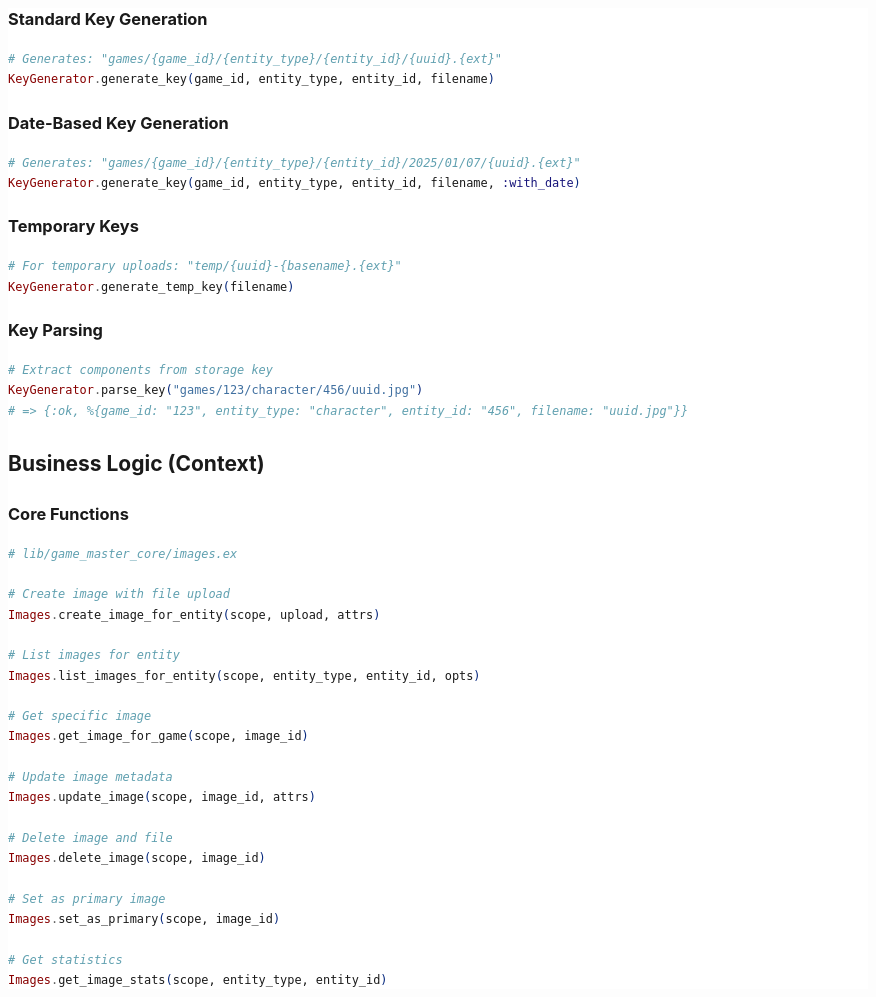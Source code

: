### Standard Key Generation

```elixir
# Generates: "games/{game_id}/{entity_type}/{entity_id}/{uuid}.{ext}"
KeyGenerator.generate_key(game_id, entity_type, entity_id, filename)
```

### Date-Based Key Generation

```elixir
# Generates: "games/{game_id}/{entity_type}/{entity_id}/2025/01/07/{uuid}.{ext}"
KeyGenerator.generate_key(game_id, entity_type, entity_id, filename, :with_date)
```

### Temporary Keys

```elixir
# For temporary uploads: "temp/{uuid}-{basename}.{ext}"
KeyGenerator.generate_temp_key(filename)
```

### Key Parsing

```elixir
# Extract components from storage key
KeyGenerator.parse_key("games/123/character/456/uuid.jpg")
# => {:ok, %{game_id: "123", entity_type: "character", entity_id: "456", filename: "uuid.jpg"}}
```

## Business Logic (Context)

### Core Functions

```elixir
# lib/game_master_core/images.ex

# Create image with file upload
Images.create_image_for_entity(scope, upload, attrs)

# List images for entity
Images.list_images_for_entity(scope, entity_type, entity_id, opts)

# Get specific image
Images.get_image_for_game(scope, image_id)

# Update image metadata
Images.update_image(scope, image_id, attrs)

# Delete image and file
Images.delete_image(scope, image_id)

# Set as primary image
Images.set_as_primary(scope, image_id)

# Get statistics
Images.get_image_stats(scope, entity_type, entity_id)
```
